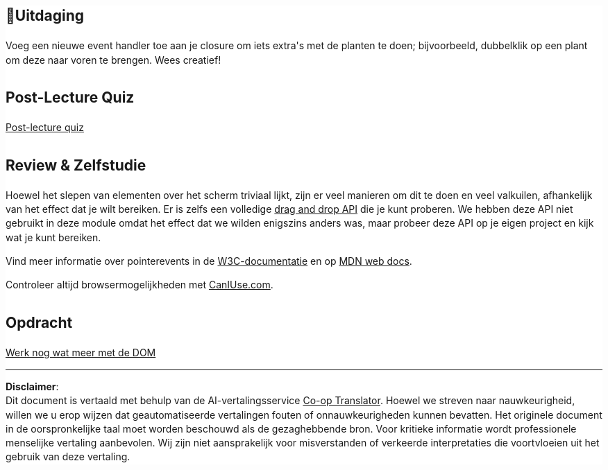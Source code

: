 
## 🚀Uitdaging

Voeg een nieuwe event handler toe aan je closure om iets extra's met de planten te doen; bijvoorbeeld, dubbelklik op een plant om deze naar voren te brengen. Wees creatief!

## Post-Lecture Quiz

[Post-lecture quiz](https://ff-quizzes.netlify.app/web/quiz/20)

## Review & Zelfstudie

Hoewel het slepen van elementen over het scherm triviaal lijkt, zijn er veel manieren om dit te doen en veel valkuilen, afhankelijk van het effect dat je wilt bereiken. Er is zelfs een volledige [drag and drop API](https://developer.mozilla.org/docs/Web/API/HTML_Drag_and_Drop_API) die je kunt proberen. We hebben deze API niet gebruikt in deze module omdat het effect dat we wilden enigszins anders was, maar probeer deze API op je eigen project en kijk wat je kunt bereiken.

Vind meer informatie over pointerevents in de [W3C-documentatie](https://www.w3.org/TR/pointerevents1/) en op [MDN web docs](https://developer.mozilla.org/docs/Web/API/Pointer_events).

Controleer altijd browsermogelijkheden met [CanIUse.com](https://caniuse.com/).

## Opdracht

[Werk nog wat meer met de DOM](assignment.md)

---

**Disclaimer**:  
Dit document is vertaald met behulp van de AI-vertalingsservice [Co-op Translator](https://github.com/Azure/co-op-translator). Hoewel we streven naar nauwkeurigheid, willen we u erop wijzen dat geautomatiseerde vertalingen fouten of onnauwkeurigheden kunnen bevatten. Het originele document in de oorspronkelijke taal moet worden beschouwd als de gezaghebbende bron. Voor kritieke informatie wordt professionele menselijke vertaling aanbevolen. Wij zijn niet aansprakelijk voor misverstanden of verkeerde interpretaties die voortvloeien uit het gebruik van deze vertaling.